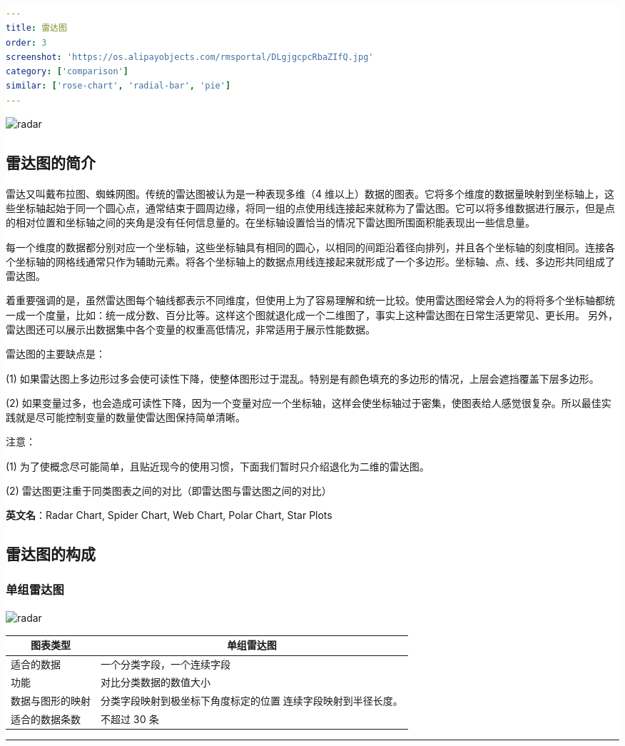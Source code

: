 ```yaml
---
title: 雷达图
order: 3
screenshot: 'https://os.alipayobjects.com/rmsportal/DLgjgcpcRbaZIfQ.jpg'
category: ['comparison']
similar: ['rose-chart', 'radial-bar', 'pie']
---
```


<img alt="radar" src="https://os.alipayobjects.com/rmsportal/DLgjgcpcRbaZIfQ.jpg" width=600/>

## 雷达图的简介

雷达又叫戴布拉图、蜘蛛网图。传统的雷达图被认为是一种表现多维（4 维以上）数据的图表。它将多个维度的数据量映射到坐标轴上，这些坐标轴起始于同一个圆心点，通常结束于圆周边缘，将同一组的点使用线连接起来就称为了雷达图。它可以将多维数据进行展示，但是点的相对位置和坐标轴之间的夹角是没有任何信息量的。在坐标轴设置恰当的情况下雷达图所围面积能表现出一些信息量。

每一个维度的数据都分别对应一个坐标轴，这些坐标轴具有相同的圆心，以相同的间距沿着径向排列，并且各个坐标轴的刻度相同。连接各个坐标轴的网格线通常只作为辅助元素。将各个坐标轴上的数据点用线连接起来就形成了一个多边形。坐标轴、点、线、多边形共同组成了雷达图。

着重要强调的是，虽然雷达图每个轴线都表示不同维度，但使用上为了容易理解和统一比较。使用雷达图经常会人为的将将多个坐标轴都统一成一个度量，比如：统一成分数、百分比等。这样这个图就退化成一个二维图了，事实上这种雷达图在日常生活更常见、更长用。 另外，雷达图还可以展示出数据集中各个变量的权重高低情况，非常适用于展示性能数据。

雷达图的主要缺点是：

(1) 如果雷达图上多边形过多会使可读性下降，使整体图形过于混乱。特别是有颜色填充的多边形的情况，上层会遮挡覆盖下层多边形。

(2) 如果变量过多，也会造成可读性下降，因为一个变量对应一个坐标轴，这样会使坐标轴过于密集，使图表给人感觉很复杂。所以最佳实践就是尽可能控制变量的数量使雷达图保持简单清晰。

注意：

(1) 为了使概念尽可能简单，且贴近现今的使用习惯，下面我们暂时只介绍退化为二维的雷达图。

(2) 雷达图更注重于同类图表之间的对比（即雷达图与雷达图之间的对比）

**英文名**：Radar Chart, Spider Chart, Web Chart, Polar Chart, Star Plots

## 雷达图的构成

### 单组雷达图

<img alt="radar" src="https://os.alipayobjects.com/rmsportal/xeuEDbQyDWZngob.png" width=600 />

| 图表类型         | 单组雷达图                                                    |
| ---------------- | ------------------------------------------------------------- |
| 适合的数据       | 一个分类字段，一个连续字段                                    |
| 功能             | 对比分类数据的数值大小                                        |
| 数据与图形的映射 | 分类字段映射到极坐标下角度标定的位置 连续字段映射到半径长度。 |
| 适合的数据条数   | 不超过 30 条                                                  |

---
